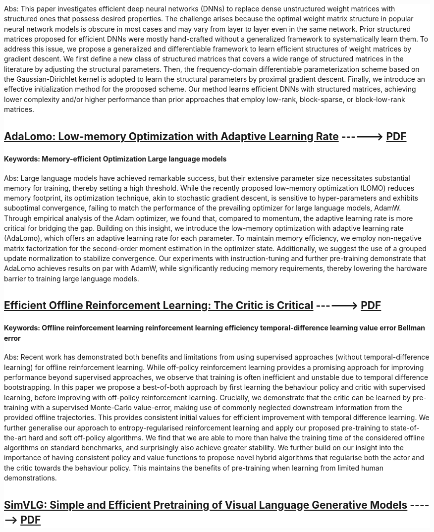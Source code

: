   Abs:  This paper investigates efficient deep neural networks (DNNs) to replace dense unstructured weight matrices with structured ones that possess desired properties. The challenge arises because the optimal weight matrix structure in popular neural network models is obscure in most cases and may vary from layer to layer even in the same network. Prior structured matrices proposed for efficient DNNs were mostly hand-crafted without a generalized framework to systematically learn them. To address this issue, we propose a generalized and differentiable framework to learn efficient structures of weight matrices by gradient descent. We first define a new class of structured matrices that covers a wide range of structured matrices in the literature by adjusting the structural parameters. Then, the frequency-domain differentiable parameterization scheme based on the Gaussian-Dirichlet kernel is adopted to learn the structural parameters by proximal gradient descent. Finally, we introduce an effective initialization method for the proposed scheme. Our method learns efficient DNNs with structured matrices, achieving lower complexity and/or higher performance than prior approaches that employ low-rank, block-sparse, or block-low-rank matrices.
## [AdaLomo: Low-memory Optimization with Adaptive Learning Rate](https://openreview.net/forum?id=p4B7rl1UFA) ------> [PDF](https://openreview.net/pdf/1e5b4b84e3882020c30e71cfffa59daaca2abb0e.pdf)
#### Keywords:  Memory-efficient   Optimization   Large language models
  Abs:  Large language models have achieved remarkable success, but their extensive parameter size necessitates substantial memory for training, thereby setting a high threshold. While the recently proposed low-memory optimization (LOMO) reduces memory footprint, its optimization technique, akin to stochastic gradient descent, is sensitive to hyper-parameters and exhibits suboptimal convergence, failing to match the performance of the prevailing optimizer for large language models, AdamW. Through empirical analysis of the Adam optimizer, we found that, compared to momentum, the adaptive learning rate is more critical for bridging the gap. Building on this insight, we introduce the low-memory optimization with adaptive learning rate (AdaLomo), which offers an adaptive learning rate for each parameter. To maintain memory efficiency, we employ non-negative matrix factorization for the second-order moment estimation in the optimizer state. Additionally, we suggest the use of a grouped update normalization to stabilize convergence. Our experiments with instruction-tuning and further pre-training demonstrate that AdaLomo achieves results on par with AdamW, while significantly reducing memory requirements, thereby lowering the hardware barrier to training large language models.
## [Efficient Offline Reinforcement Learning: The Critic is Critical](https://openreview.net/forum?id=oWKPZ1Hcsm) ------> [PDF](https://openreview.net/pdf/1bbdaf423b60fe4e31b136237ba8bb70629517ac.pdf)
#### Keywords:  Offline reinforcement learning   reinforcement learning   efficiency   temporal-difference learning   value error   Bellman error
  Abs:  Recent work has demonstrated both benefits and limitations from using supervised approaches (without temporal-difference learning) for offline reinforcement learning. While off-policy reinforcement learning provides a promising approach for improving performance beyond supervised approaches, we observe that training is often inefficient and unstable due to temporal difference bootstrapping. In this paper we propose a best-of-both approach by first learning the behaviour policy and critic with supervised learning, before improving with off-policy reinforcement learning. Crucially, we demonstrate that the critic can be learned by pre-training with a supervised Monte-Carlo value-error, making use of commonly neglected downstream information from the provided offline trajectories. This provides consistent initial values for efficient improvement with temporal difference learning. We further generalise our approach to entropy-regularised reinforcement learning and apply our proposed pre-training to state-of-the-art hard and soft off-policy algorithms. We find that we are able to more than halve the training time of the considered offline algorithms on standard benchmarks, and surprisingly also achieve greater stability. We further build on our insight into the importance of having consistent policy and value functions to propose novel hybrid algorithms that regularise both the actor and the critic towards the behaviour policy. This maintains the benefits of pre-training when learning from limited human demonstrations.
## [SimVLG: Simple and Efficient Pretraining of Visual Language Generative Models](https://openreview.net/forum?id=oMRrVXrHxW) ------> [PDF](https://openreview.net/pdf/0991e90500bfa7d6a08f40ff670124302e435142.pdf)
